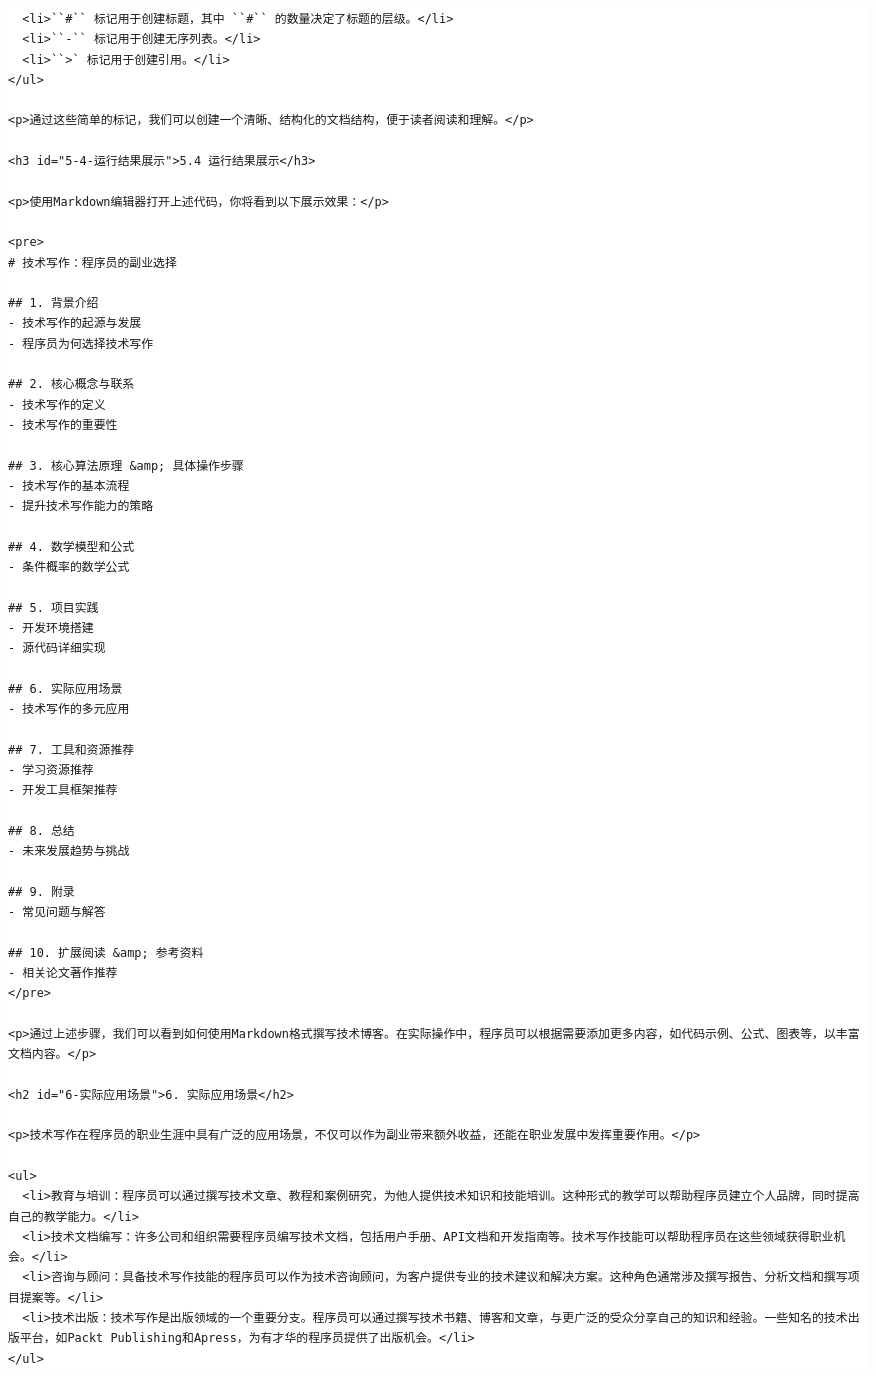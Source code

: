 ```<h1 id="技术写作：程序员的副业选择">技术写作：程序员的副业选择</h1>
  <li>``#`` 标记用于创建标题，其中 ``#`` 的数量决定了标题的层级。</li>
  <li>``-`` 标记用于创建无序列表。</li>
  <li>``>` 标记用于创建引用。</li>
</ul>

<p>通过这些简单的标记，我们可以创建一个清晰、结构化的文档结构，便于读者阅读和理解。</p>

<h3 id="5-4-运行结果展示">5.4 运行结果展示</h3>

<p>使用Markdown编辑器打开上述代码，你将看到以下展示效果：</p>

<pre>
# 技术写作：程序员的副业选择

## 1. 背景介绍
- 技术写作的起源与发展
- 程序员为何选择技术写作

## 2. 核心概念与联系
- 技术写作的定义
- 技术写作的重要性

## 3. 核心算法原理 &amp; 具体操作步骤
- 技术写作的基本流程
- 提升技术写作能力的策略

## 4. 数学模型和公式
- 条件概率的数学公式

## 5. 项目实践
- 开发环境搭建
- 源代码详细实现

## 6. 实际应用场景
- 技术写作的多元应用

## 7. 工具和资源推荐
- 学习资源推荐
- 开发工具框架推荐

## 8. 总结
- 未来发展趋势与挑战

## 9. 附录
- 常见问题与解答

## 10. 扩展阅读 &amp; 参考资料
- 相关论文著作推荐
</pre>

<p>通过上述步骤，我们可以看到如何使用Markdown格式撰写技术博客。在实际操作中，程序员可以根据需要添加更多内容，如代码示例、公式、图表等，以丰富文档内容。</p>

<h2 id="6-实际应用场景">6. 实际应用场景</h2>

<p>技术写作在程序员的职业生涯中具有广泛的应用场景，不仅可以作为副业带来额外收益，还能在职业发展中发挥重要作用。</p>

<ul>
  <li>教育与培训：程序员可以通过撰写技术文章、教程和案例研究，为他人提供技术知识和技能培训。这种形式的教学可以帮助程序员建立个人品牌，同时提高自己的教学能力。</li>
  <li>技术文档编写：许多公司和组织需要程序员编写技术文档，包括用户手册、API文档和开发指南等。技术写作技能可以帮助程序员在这些领域获得职业机会。</li>
  <li>咨询与顾问：具备技术写作技能的程序员可以作为技术咨询顾问，为客户提供专业的技术建议和解决方案。这种角色通常涉及撰写报告、分析文档和撰写项目提案等。</li>
  <li>技术出版：技术写作是出版领域的一个重要分支。程序员可以通过撰写技术书籍、博客和文章，与更广泛的受众分享自己的知识和经验。一些知名的技术出版平台，如Packt Publishing和Apress，为有才华的程序员提供了出版机会。</li>
</ul>
```